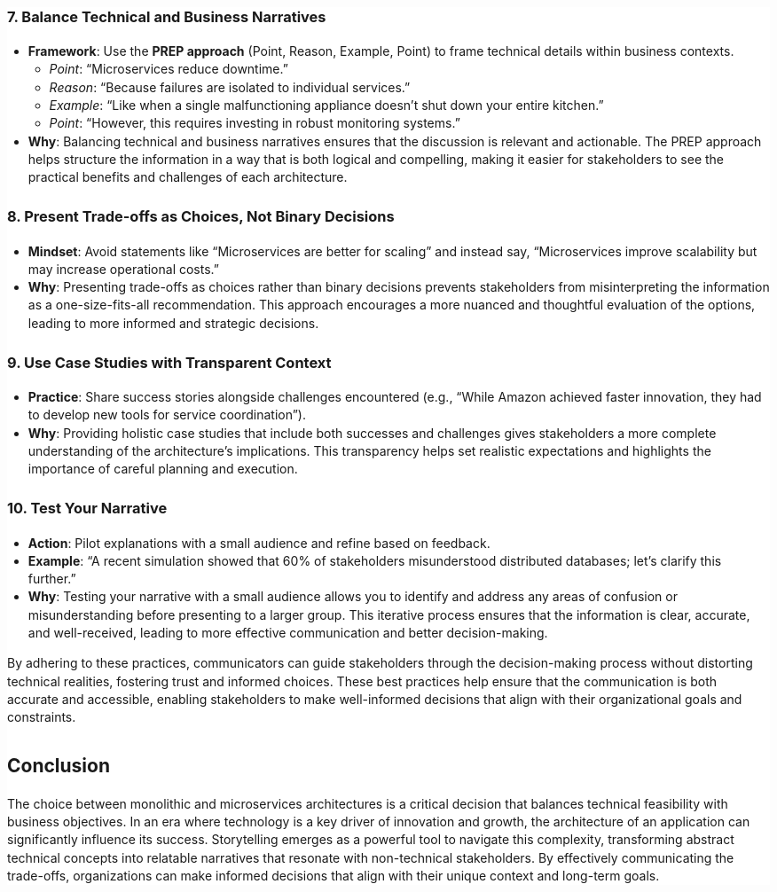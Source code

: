 ### 7. Balance Technical and Business Narratives
- **Framework**: Use the **PREP approach** (Point, Reason, Example, Point) to frame technical details within business contexts.
  - *Point*: “Microservices reduce downtime.”
  - *Reason*: “Because failures are isolated to individual services.”
  - *Example*: “Like when a single malfunctioning appliance doesn’t shut down your entire kitchen.”
  - *Point*: “However, this requires investing in robust monitoring systems.”
- **Why**: Balancing technical and business narratives ensures that the discussion is relevant and actionable. The PREP approach helps structure the information in a way that is both logical and compelling, making it easier for stakeholders to see the practical benefits and challenges of each architecture.

### 8. Present Trade-offs as Choices, Not Binary Decisions
- **Mindset**: Avoid statements like “Microservices are better for scaling” and instead say, “Microservices improve scalability but may increase operational costs.”
- **Why**: Presenting trade-offs as choices rather than binary decisions prevents stakeholders from misinterpreting the information as a one-size-fits-all recommendation. This approach encourages a more nuanced and thoughtful evaluation of the options, leading to more informed and strategic decisions.

### 9. Use Case Studies with Transparent Context
- **Practice**: Share success stories alongside challenges encountered (e.g., “While Amazon achieved faster innovation, they had to develop new tools for service coordination”).
- **Why**: Providing holistic case studies that include both successes and challenges gives stakeholders a more complete understanding of the architecture’s implications. This transparency helps set realistic expectations and highlights the importance of careful planning and execution.

### 10. Test Your Narrative
- **Action**: Pilot explanations with a small audience and refine based on feedback.
- **Example**: “A recent simulation showed that 60% of stakeholders misunderstood distributed databases; let’s clarify this further.”
- **Why**: Testing your narrative with a small audience allows you to identify and address any areas of confusion or misunderstanding before presenting to a larger group. This iterative process ensures that the information is clear, accurate, and well-received, leading to more effective communication and better decision-making.

By adhering to these practices, communicators can guide stakeholders through the decision-making process without distorting technical realities, fostering trust and informed choices. These best practices help ensure that the communication is both accurate and accessible, enabling stakeholders to make well-informed decisions that align with their organizational goals and constraints.


## Conclusion

The choice between monolithic and microservices architectures is a critical decision that balances technical feasibility with business objectives. In an era where technology is a key driver of innovation and growth, the architecture of an application can significantly influence its success. Storytelling emerges as a powerful tool to navigate this complexity, transforming abstract technical concepts into relatable narratives that resonate with non-technical stakeholders. By effectively communicating the trade-offs, organizations can make informed decisions that align with their unique context and long-term goals.
